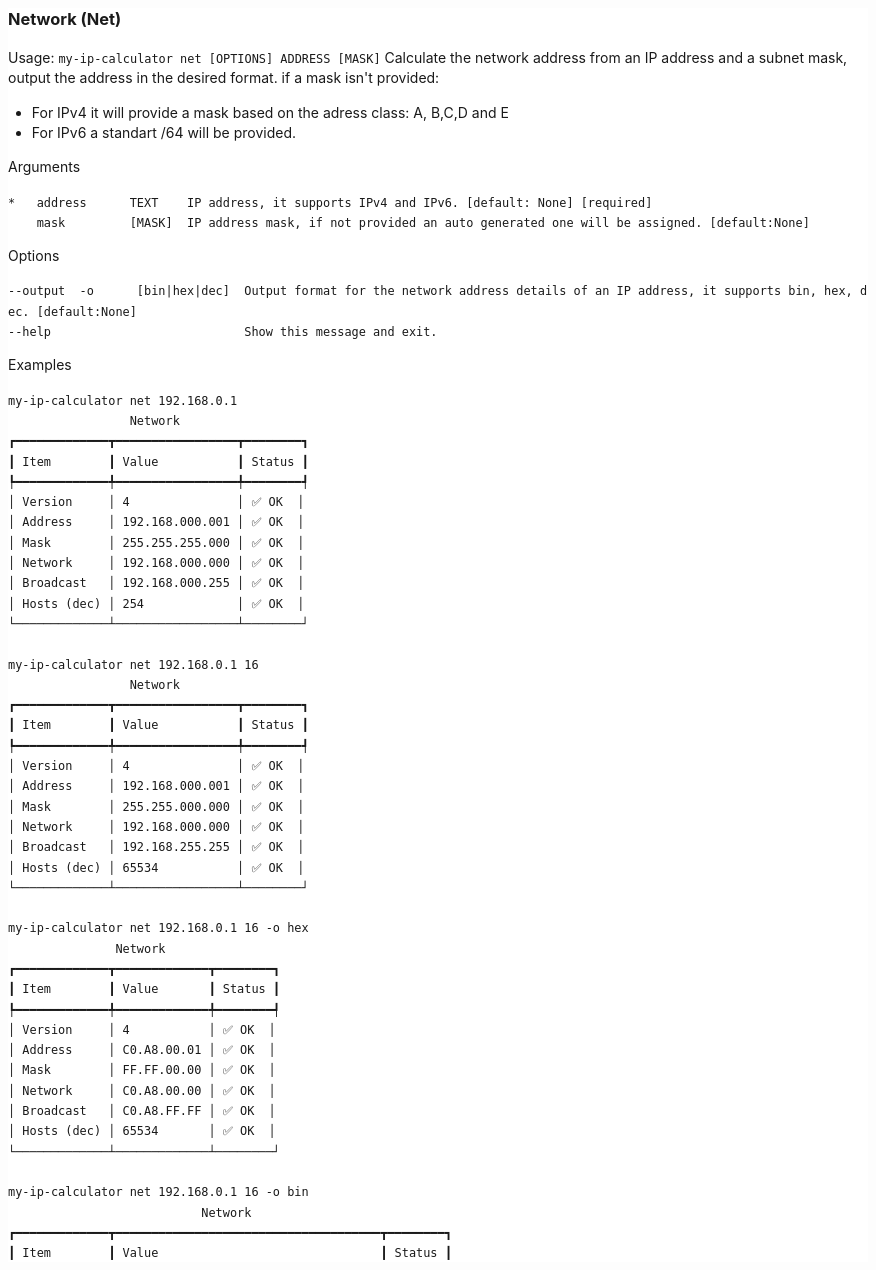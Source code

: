 ### Network (Net)
Usage: `my-ip-calculator net [OPTIONS] ADDRESS [MASK]`
Calculate the network address from an IP address and a subnet mask, output the address in the desired format.
if a mask isn't provided:

- For IPv4 it will provide a mask based on the adress class: A, B,C,D and E
- For IPv6 a standart /64 will be provided.

Arguments

    *   address      TEXT    IP address, it supports IPv4 and IPv6. [default: None] [required]
        mask         [MASK]  IP address mask, if not provided an auto generated one will be assigned. [default:None]

Options

    --output  -o      [bin|hex|dec]  Output format for the network address details of an IP address, it supports bin, hex, dec. [default:None]
    --help                           Show this message and exit.

Examples
````
my-ip-calculator net 192.168.0.1
                 Network                  
┏━━━━━━━━━━━━━┳━━━━━━━━━━━━━━━━━┳━━━━━━━━┓
┃ Item        ┃ Value           ┃ Status ┃
┡━━━━━━━━━━━━━╇━━━━━━━━━━━━━━━━━╇━━━━━━━━┩
│ Version     │ 4               │ ✅ OK  │
│ Address     │ 192.168.000.001 │ ✅ OK  │
│ Mask        │ 255.255.255.000 │ ✅ OK  │
│ Network     │ 192.168.000.000 │ ✅ OK  │
│ Broadcast   │ 192.168.000.255 │ ✅ OK  │
│ Hosts (dec) │ 254             │ ✅ OK  │
└─────────────┴─────────────────┴────────┘

my-ip-calculator net 192.168.0.1 16
                 Network                  
┏━━━━━━━━━━━━━┳━━━━━━━━━━━━━━━━━┳━━━━━━━━┓
┃ Item        ┃ Value           ┃ Status ┃
┡━━━━━━━━━━━━━╇━━━━━━━━━━━━━━━━━╇━━━━━━━━┩
│ Version     │ 4               │ ✅ OK  │
│ Address     │ 192.168.000.001 │ ✅ OK  │
│ Mask        │ 255.255.000.000 │ ✅ OK  │
│ Network     │ 192.168.000.000 │ ✅ OK  │
│ Broadcast   │ 192.168.255.255 │ ✅ OK  │
│ Hosts (dec) │ 65534           │ ✅ OK  │
└─────────────┴─────────────────┴────────┘

my-ip-calculator net 192.168.0.1 16 -o hex
               Network                
┏━━━━━━━━━━━━━┳━━━━━━━━━━━━━┳━━━━━━━━┓
┃ Item        ┃ Value       ┃ Status ┃
┡━━━━━━━━━━━━━╇━━━━━━━━━━━━━╇━━━━━━━━┩
│ Version     │ 4           │ ✅ OK  │
│ Address     │ C0.A8.00.01 │ ✅ OK  │
│ Mask        │ FF.FF.00.00 │ ✅ OK  │
│ Network     │ C0.A8.00.00 │ ✅ OK  │
│ Broadcast   │ C0.A8.FF.FF │ ✅ OK  │
│ Hosts (dec) │ 65534       │ ✅ OK  │
└─────────────┴─────────────┴────────┘

my-ip-calculator net 192.168.0.1 16 -o bin
                           Network                            
┏━━━━━━━━━━━━━┳━━━━━━━━━━━━━━━━━━━━━━━━━━━━━━━━━━━━━┳━━━━━━━━┓
┃ Item        ┃ Value                               ┃ Status ┃
````